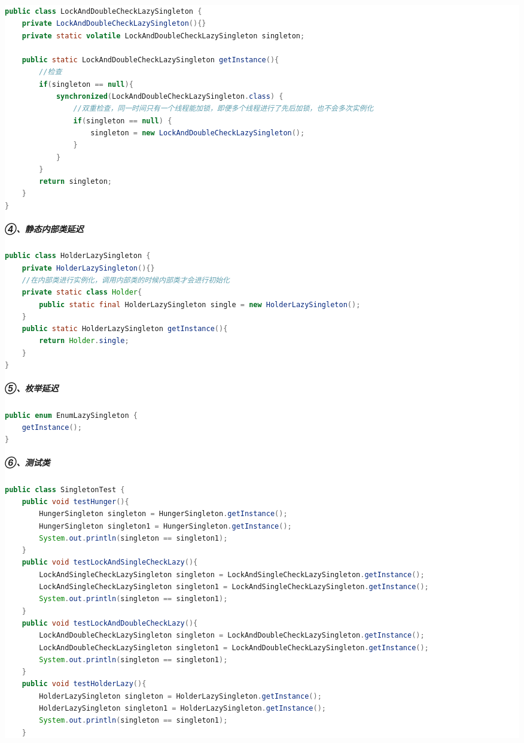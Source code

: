 ```java
public class LockAndDoubleCheckLazySingleton {
    private LockAndDoubleCheckLazySingleton(){}
    private static volatile LockAndDoubleCheckLazySingleton singleton;

    public static LockAndDoubleCheckLazySingleton getInstance(){
        //检查
        if(singleton == null){
            synchronized(LockAndDoubleCheckLazySingleton.class) {
                //双重检查，同一时间只有一个线程能加锁，即便多个线程进行了先后加锁，也不会多次实例化
                if(singleton == null) {
                    singleton = new LockAndDoubleCheckLazySingleton();
                }
            }
        }
        return singleton;
    }
}
```

##### ④、静态内部类延迟

```java
public class HolderLazySingleton {
    private HolderLazySingleton(){}
    //在内部类进行实例化，调用内部类的时候内部类才会进行初始化
    private static class Holder{
        public static final HolderLazySingleton single = new HolderLazySingleton();
    }
    public static HolderLazySingleton getInstance(){
        return Holder.single;
    }
}
```

##### ⑤、枚举延迟

```java
public enum EnumLazySingleton {
    getInstance();
}
```

##### ⑥、测试类

```java
public class SingletonTest {
    public void testHunger(){
        HungerSingleton singleton = HungerSingleton.getInstance();
        HungerSingleton singleton1 = HungerSingleton.getInstance();
        System.out.println(singleton == singleton1);
    }
    public void testLockAndSingleCheckLazy(){
        LockAndSingleCheckLazySingleton singleton = LockAndSingleCheckLazySingleton.getInstance();
        LockAndSingleCheckLazySingleton singleton1 = LockAndSingleCheckLazySingleton.getInstance();
        System.out.println(singleton == singleton1);
    }
    public void testLockAndDoubleCheckLazy(){
        LockAndDoubleCheckLazySingleton singleton = LockAndDoubleCheckLazySingleton.getInstance();
        LockAndDoubleCheckLazySingleton singleton1 = LockAndDoubleCheckLazySingleton.getInstance();
        System.out.println(singleton == singleton1);
    }
    public void testHolderLazy(){
        HolderLazySingleton singleton = HolderLazySingleton.getInstance();
        HolderLazySingleton singleton1 = HolderLazySingleton.getInstance();
        System.out.println(singleton == singleton1);
    }
```